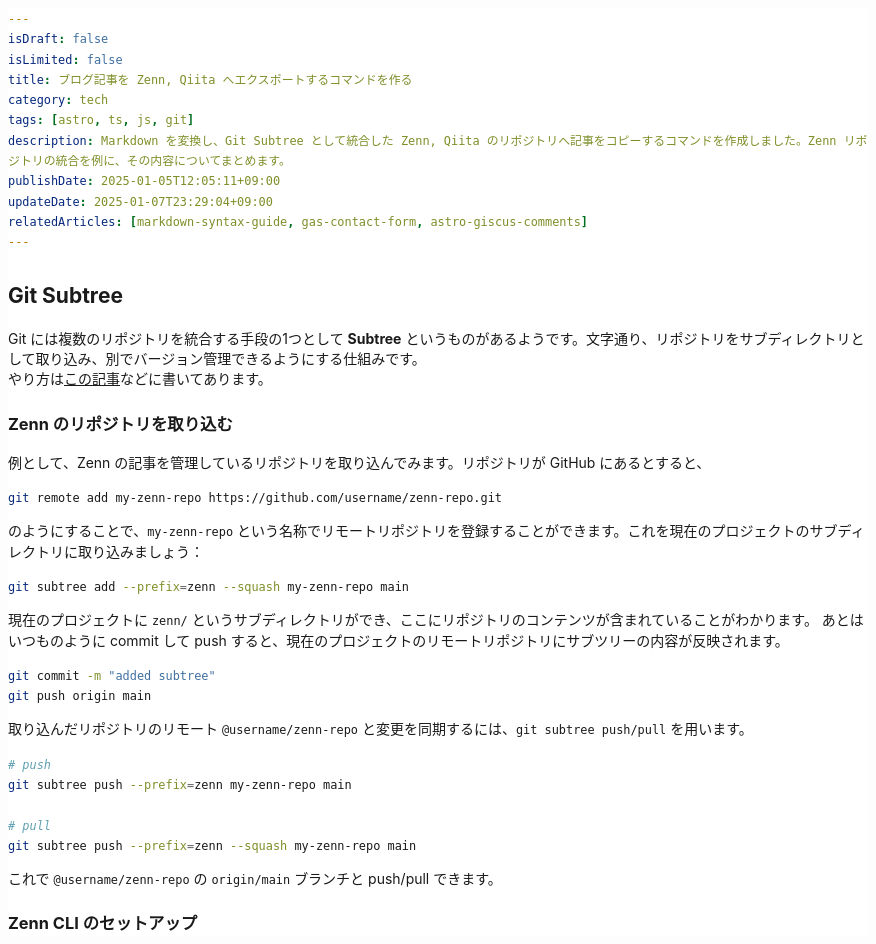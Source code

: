```yaml
---
isDraft: false
isLimited: false
title: ブログ記事を Zenn, Qiita へエクスポートするコマンドを作る
category: tech
tags: [astro, ts, js, git]
description: Markdown を変換し、Git Subtree として統合した Zenn, Qiita のリポジトリへ記事をコピーするコマンドを作成しました。Zenn リポジトリの統合を例に、その内容についてまとめます。
publishDate: 2025-01-05T12:05:11+09:00
updateDate: 2025-01-07T23:29:04+09:00
relatedArticles: [markdown-syntax-guide, gas-contact-form, astro-giscus-comments]
---
```


## Git Subtree

Git には複数のリポジトリを統合する手段の1つとして **Subtree** というものがあるようです。文字通り、リポジトリをサブディレクトリとして取り込み、別でバージョン管理できるようにする仕組みです。
\
やり方は[この記事](https://qiita.com/takahashi-kazuki/items/0c34b3bc5da6700d38a5)などに書いてあります。

### Zenn のリポジトリを取り込む

例として、Zenn の記事を管理しているリポジトリを取り込んでみます。リポジトリが GitHub にあるとすると、

```bash
git remote add my-zenn-repo https://github.com/username/zenn-repo.git
```

のようにすることで、`my-zenn-repo` という名称でリモートリポジトリを登録することができます。これを現在のプロジェクトのサブディレクトリに取り込みましょう：

```bash
git subtree add --prefix=zenn --squash my-zenn-repo main
```

現在のプロジェクトに `zenn/` というサブディレクトリができ、ここにリポジトリのコンテンツが含まれていることがわかります。
あとはいつものように commit して push すると、現在のプロジェクトのリモートリポジトリにサブツリーの内容が反映されます。

```bash
git commit -m "added subtree"
git push origin main
```

取り込んだリポジトリのリモート `@username/zenn-repo` と変更を同期するには、`git subtree push/pull` を用います。

```bash
# push
git subtree push --prefix=zenn my-zenn-repo main

# pull
git subtree push --prefix=zenn --squash my-zenn-repo main
```

これで `@username/zenn-repo` の `origin/main` ブランチと push/pull できます。

### Zenn CLI のセットアップ


[^1]: Zenn や Qiita にもコールアウトに相当する独自構文がありますが、今回はとりあえずただの引用文に変換します。
[^2]: 本当はコードブロック内の文のエスケープなど、細かい処理を気にする必要があります。